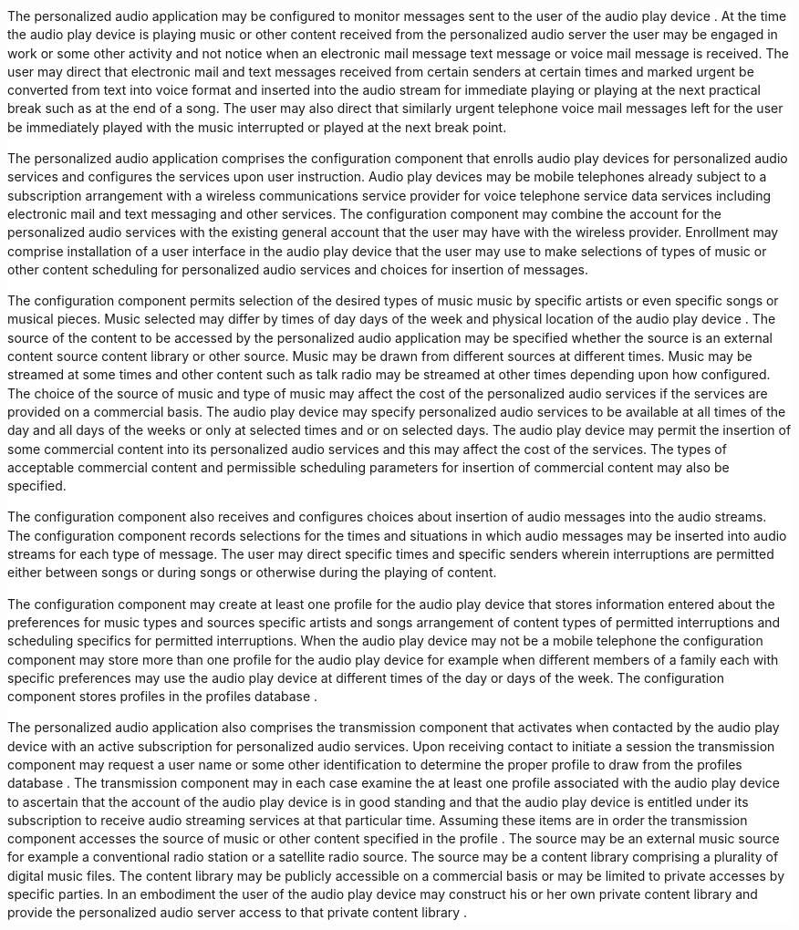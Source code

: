 The personalized audio application may be configured to monitor messages sent to the user of the audio play device . At the time the audio play device is playing music or other content received from the personalized audio server the user may be engaged in work or some other activity and not notice when an electronic mail message text message or voice mail message is received. The user may direct that electronic mail and text messages received from certain senders at certain times and marked urgent be converted from text into voice format and inserted into the audio stream for immediate playing or playing at the next practical break such as at the end of a song. The user may also direct that similarly urgent telephone voice mail messages left for the user be immediately played with the music interrupted or played at the next break point.

The personalized audio application comprises the configuration component that enrolls audio play devices for personalized audio services and configures the services upon user instruction. Audio play devices may be mobile telephones already subject to a subscription arrangement with a wireless communications service provider for voice telephone service data services including electronic mail and text messaging and other services. The configuration component may combine the account for the personalized audio services with the existing general account that the user may have with the wireless provider. Enrollment may comprise installation of a user interface in the audio play device that the user may use to make selections of types of music or other content scheduling for personalized audio services and choices for insertion of messages.

The configuration component permits selection of the desired types of music music by specific artists or even specific songs or musical pieces. Music selected may differ by times of day days of the week and physical location of the audio play device . The source of the content to be accessed by the personalized audio application may be specified whether the source is an external content source content library or other source. Music may be drawn from different sources at different times. Music may be streamed at some times and other content such as talk radio may be streamed at other times depending upon how configured. The choice of the source of music and type of music may affect the cost of the personalized audio services if the services are provided on a commercial basis. The audio play device may specify personalized audio services to be available at all times of the day and all days of the weeks or only at selected times and or on selected days. The audio play device may permit the insertion of some commercial content into its personalized audio services and this may affect the cost of the services. The types of acceptable commercial content and permissible scheduling parameters for insertion of commercial content may also be specified.

The configuration component also receives and configures choices about insertion of audio messages into the audio streams. The configuration component records selections for the times and situations in which audio messages may be inserted into audio streams for each type of message. The user may direct specific times and specific senders wherein interruptions are permitted either between songs or during songs or otherwise during the playing of content.

The configuration component may create at least one profile for the audio play device that stores information entered about the preferences for music types and sources specific artists and songs arrangement of content types of permitted interruptions and scheduling specifics for permitted interruptions. When the audio play device may not be a mobile telephone the configuration component may store more than one profile for the audio play device for example when different members of a family each with specific preferences may use the audio play device at different times of the day or days of the week. The configuration component stores profiles in the profiles database .

The personalized audio application also comprises the transmission component that activates when contacted by the audio play device with an active subscription for personalized audio services. Upon receiving contact to initiate a session the transmission component may request a user name or some other identification to determine the proper profile to draw from the profiles database . The transmission component may in each case examine the at least one profile associated with the audio play device to ascertain that the account of the audio play device is in good standing and that the audio play device is entitled under its subscription to receive audio streaming services at that particular time. Assuming these items are in order the transmission component accesses the source of music or other content specified in the profile . The source may be an external music source for example a conventional radio station or a satellite radio source. The source may be a content library comprising a plurality of digital music files. The content library may be publicly accessible on a commercial basis or may be limited to private accesses by specific parties. In an embodiment the user of the audio play device may construct his or her own private content library and provide the personalized audio server access to that private content library .
